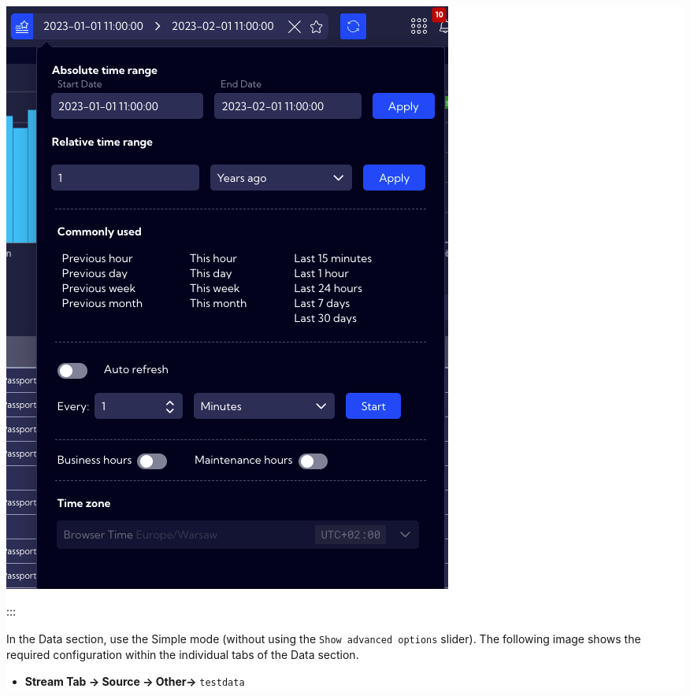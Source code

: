 ![image-20231023115707053](assets_02-Widgets/image-20231023115707053.png)

:::

In the Data section, use the Simple mode (without using the `Show advanced options` slider). The following image shows the required configuration within the individual tabs of the Data section. 

- **Stream Tab -> Source -> Other->** `testdata` 